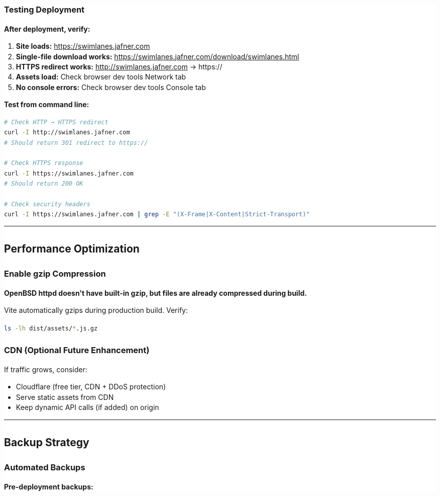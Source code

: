 ### Testing Deployment

**After deployment, verify:**

1. **Site loads:** https://swimlanes.jafner.com
2. **Single-file download works:** https://swimlanes.jafner.com/download/swimlanes.html
3. **HTTPS redirect works:** http://swimlanes.jafner.com → https://
4. **Assets load:** Check browser dev tools Network tab
5. **No console errors:** Check browser dev tools Console tab

**Test from command line:**

```bash
# Check HTTP → HTTPS redirect
curl -I http://swimlanes.jafner.com
# Should return 301 redirect to https://

# Check HTTPS response
curl -I https://swimlanes.jafner.com
# Should return 200 OK

# Check security headers
curl -I https://swimlanes.jafner.com | grep -E "(X-Frame|X-Content|Strict-Transport)"
```

---

## Performance Optimization

### Enable gzip Compression

**OpenBSD httpd doesn't have built-in gzip, but files are already compressed during build.**

Vite automatically gzips during production build. Verify:

```bash
ls -lh dist/assets/*.js.gz
```

### CDN (Optional Future Enhancement)

If traffic grows, consider:

- Cloudflare (free tier, CDN + DDoS protection)
- Serve static assets from CDN
- Keep dynamic API calls (if added) on origin

---

## Backup Strategy

### Automated Backups

**Pre-deployment backups:**
